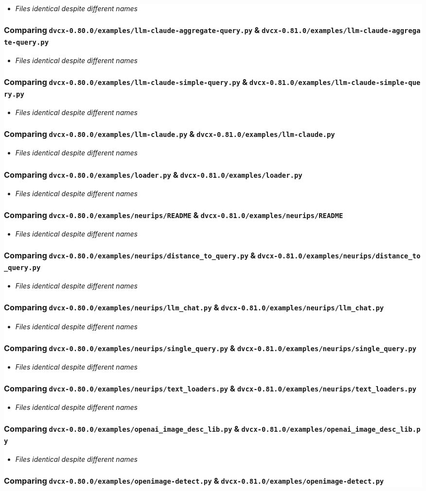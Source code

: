  * *Files identical despite different names*

### Comparing `dvcx-0.80.0/examples/llm-claude-aggregate-query.py` & `dvcx-0.81.0/examples/llm-claude-aggregate-query.py`

 * *Files identical despite different names*

### Comparing `dvcx-0.80.0/examples/llm-claude-simple-query.py` & `dvcx-0.81.0/examples/llm-claude-simple-query.py`

 * *Files identical despite different names*

### Comparing `dvcx-0.80.0/examples/llm-claude.py` & `dvcx-0.81.0/examples/llm-claude.py`

 * *Files identical despite different names*

### Comparing `dvcx-0.80.0/examples/loader.py` & `dvcx-0.81.0/examples/loader.py`

 * *Files identical despite different names*

### Comparing `dvcx-0.80.0/examples/neurips/README` & `dvcx-0.81.0/examples/neurips/README`

 * *Files identical despite different names*

### Comparing `dvcx-0.80.0/examples/neurips/distance_to_query.py` & `dvcx-0.81.0/examples/neurips/distance_to_query.py`

 * *Files identical despite different names*

### Comparing `dvcx-0.80.0/examples/neurips/llm_chat.py` & `dvcx-0.81.0/examples/neurips/llm_chat.py`

 * *Files identical despite different names*

### Comparing `dvcx-0.80.0/examples/neurips/single_query.py` & `dvcx-0.81.0/examples/neurips/single_query.py`

 * *Files identical despite different names*

### Comparing `dvcx-0.80.0/examples/neurips/text_loaders.py` & `dvcx-0.81.0/examples/neurips/text_loaders.py`

 * *Files identical despite different names*

### Comparing `dvcx-0.80.0/examples/openai_image_desc_lib.py` & `dvcx-0.81.0/examples/openai_image_desc_lib.py`

 * *Files identical despite different names*

### Comparing `dvcx-0.80.0/examples/openimage-detect.py` & `dvcx-0.81.0/examples/openimage-detect.py`
